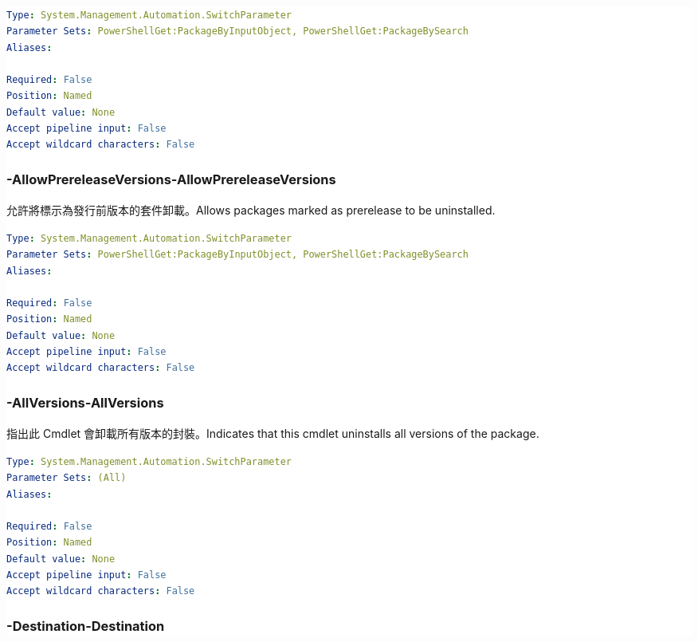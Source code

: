 ```yaml
Type: System.Management.Automation.SwitchParameter
Parameter Sets: PowerShellGet:PackageByInputObject, PowerShellGet:PackageBySearch
Aliases:

Required: False
Position: Named
Default value: None
Accept pipeline input: False
Accept wildcard characters: False
```

### <span data-ttu-id="2dab2-131">-AllowPrereleaseVersions</span><span class="sxs-lookup"><span data-stu-id="2dab2-131">-AllowPrereleaseVersions</span></span>

<span data-ttu-id="2dab2-132">允許將標示為發行前版本的套件卸載。</span><span class="sxs-lookup"><span data-stu-id="2dab2-132">Allows packages marked as prerelease to be uninstalled.</span></span>

```yaml
Type: System.Management.Automation.SwitchParameter
Parameter Sets: PowerShellGet:PackageByInputObject, PowerShellGet:PackageBySearch
Aliases:

Required: False
Position: Named
Default value: None
Accept pipeline input: False
Accept wildcard characters: False
```

### <span data-ttu-id="2dab2-133">-AllVersions</span><span class="sxs-lookup"><span data-stu-id="2dab2-133">-AllVersions</span></span>

<span data-ttu-id="2dab2-134">指出此 Cmdlet 會卸載所有版本的封裝。</span><span class="sxs-lookup"><span data-stu-id="2dab2-134">Indicates that this cmdlet uninstalls all versions of the package.</span></span>

```yaml
Type: System.Management.Automation.SwitchParameter
Parameter Sets: (All)
Aliases:

Required: False
Position: Named
Default value: None
Accept pipeline input: False
Accept wildcard characters: False
```

### <span data-ttu-id="2dab2-135">-Destination</span><span class="sxs-lookup"><span data-stu-id="2dab2-135">-Destination</span></span>
